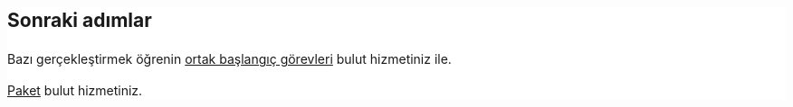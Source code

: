 ## <a name="next-steps"></a>Sonraki adımlar
Bazı gerçekleştirmek öğrenin [ortak başlangıç görevleri](cloud-services-startup-tasks-common.md) bulut hizmetiniz ile.

[Paket](cloud-services-model-and-package.md) bulut hizmetiniz.  

[ServiceDefinition.csdef]: cloud-services-model-and-package.md#csdef
[görev]: https://msdn.microsoft.com/library/azure/gg557552.aspx#Task
[başlangıç]: https://msdn.microsoft.com/library/azure/gg557552.aspx#Startup
[çalışma zamanı]: https://msdn.microsoft.com/library/azure/gg557552.aspx#Runtime
[ortam]: https://msdn.microsoft.com/library/azure/gg557552.aspx#Environment
[değişken]: https://msdn.microsoft.com/library/azure/gg557552.aspx#Variable
[RoleInstanceValue]: https://msdn.microsoft.com/library/azure/gg557552.aspx#RoleInstanceValue
[RoleEnvironment]: https://msdn.microsoft.com/library/azure/microsoft.windowsazure.serviceruntime.roleenvironment.aspx
